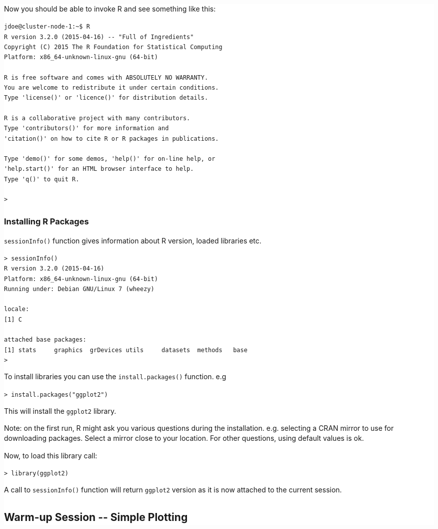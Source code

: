 
Now you should be able to invoke R and see something like this:

    jdoe@cluster-node-1:~$ R
	R version 3.2.0 (2015-04-16) -- "Full of Ingredients"
	Copyright (C) 2015 The R Foundation for Statistical Computing
	Platform: x86_64-unknown-linux-gnu (64-bit)
	
	R is free software and comes with ABSOLUTELY NO WARRANTY.
	You are welcome to redistribute it under certain conditions.
	Type 'license()' or 'licence()' for distribution details.
	
	R is a collaborative project with many contributors.
	Type 'contributors()' for more information and
	'citation()' on how to cite R or R packages in publications.
	
	Type 'demo()' for some demos, 'help()' for on-line help, or
	'help.start()' for an HTML browser interface to help.
	Type 'q()' to quit R.
    
    >


### Installing R Packages
`sessionInfo()` function gives information about R version, loaded libraries etc.

    > sessionInfo()
	R version 3.2.0 (2015-04-16)    
	Platform: x86_64-unknown-linux-gnu (64-bit)
    Running under: Debian GNU/Linux 7 (wheezy)
	
    locale:
    [1] C
    
    attached base packages:
    [1] stats     graphics  grDevices utils     datasets  methods   base
    >


To install libraries you can use the `install.packages()` function. e.g


	> install.packages("ggplot2")

This will install the `ggplot2` library.

Note: on the first run, R might ask you various questions during the installation. e.g. selecting a CRAN mirror to use for downloading packages. Select a mirror close to your location. For other questions, using default values is ok.

Now, to load this library call:

    > library(ggplot2)

A call to `sessionInfo()` function will return `ggplot2` version as it is now attached to the current session.



## Warm-up Session -- Simple Plotting
